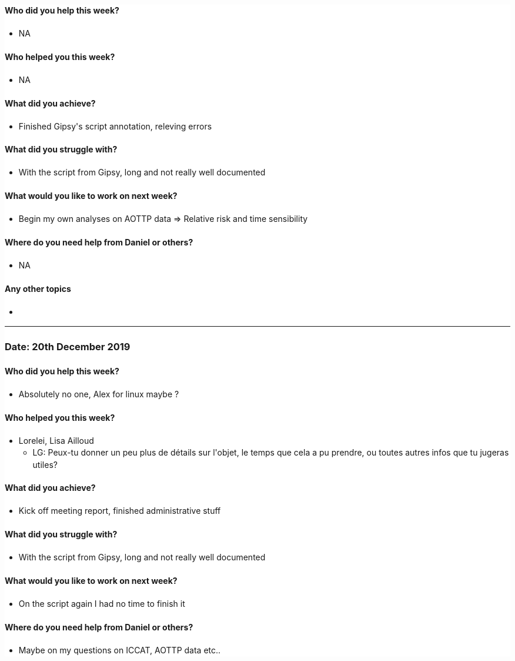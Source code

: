 
#### Who did you help this week?

* NA

#### Who helped you this week?

* NA

#### What did you achieve?

* Finished Gipsy's script annotation, releving errors 

#### What did you struggle with?

* With the script from Gipsy, long and not really well documented

#### What would you like to work on next week?

* Begin my own analyses on AOTTP data => Relative risk and time sensibility

#### Where do you need help from Daniel or others?

* NA

#### Any other topics

* 

-------------------------------------------------------------------  
### Date: 20th December 2019


#### Who did you help this week?

* Absolutely no one, Alex for linux maybe ?

#### Who helped you this week?

* Lorelei, Lisa Ailloud
  * LG: Peux-tu donner un peu plus de détails sur l'objet, le temps que cela a pu prendre, ou toutes autres infos que tu jugeras utiles?

#### What did you achieve?

* Kick off meeting report, finished administrative stuff

#### What did you struggle with?

* With the script from Gipsy, long and not really well documented

#### What would you like to work on next week?

* On the script again I had no time to finish it

#### Where do you need help from Daniel or others?

* Maybe on my questions on ICCAT, AOTTP data etc..
